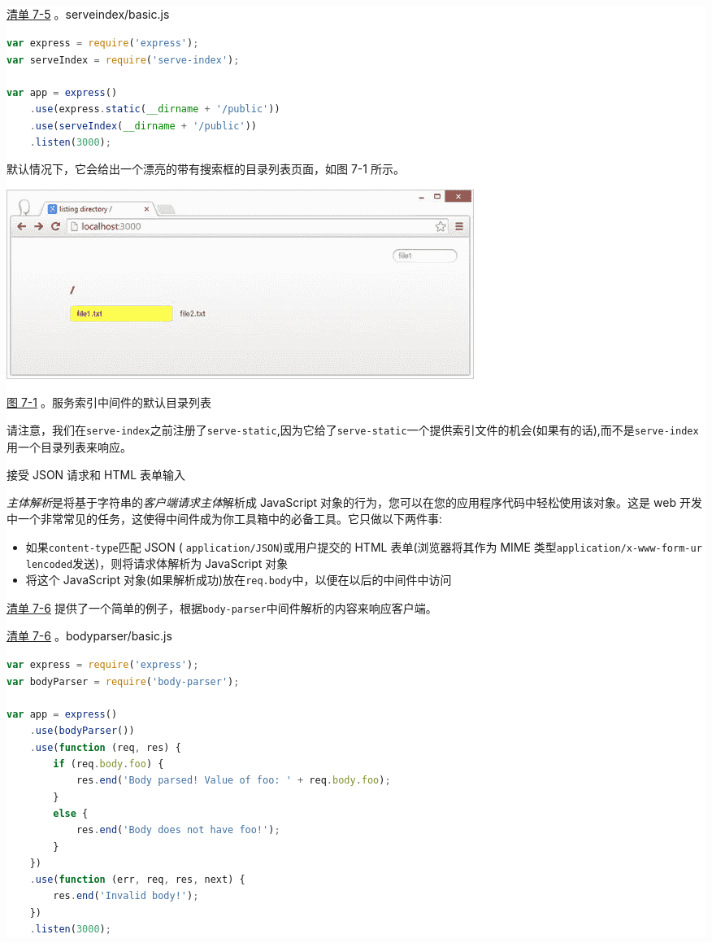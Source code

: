 [清单 7-5](#_list5) 。serveindex/basic.js

```js
var express = require('express');
var serveIndex = require('serve-index');

var app = express()
    .use(express.static(__dirname + '/public'))
    .use(serveIndex(__dirname + '/public'))
    .listen(3000);

```

默认情况下，它会给出一个漂亮的带有搜索框的目录列表页面，如图 7-1 所示。

![9781484201886_Fig07-01.jpg](img/9781484201886_Fig07-01.jpg)

[图 7-1](#_Fig1) 。服务索引中间件的默认目录列表

请注意，我们在`serve-index`之前注册了`serve-static`,因为它给了`serve-static`一个提供索引文件的机会(如果有的话),而不是`serve-index`用一个目录列表来响应。

接受 JSON 请求和 HTML 表单输入

*主体解析*是将基于字符串的*客户端请求主体*解析成 JavaScript 对象的行为，您可以在您的应用程序代码中轻松使用该对象。这是 web 开发中一个非常常见的任务，这使得中间件成为你工具箱中的必备工具。它只做以下两件事:

*   如果`content-type`匹配 JSON ( `application/JSON`)或用户提交的 HTML 表单(浏览器将其作为 MIME 类型`application/x-www-form-urlencoded`发送)，则将请求体解析为 JavaScript 对象
*   将这个 JavaScript 对象(如果解析成功)放在`req.body`中，以便在以后的中间件中访问

[清单 7-6](#list6) 提供了一个简单的例子，根据`body-parser`中间件解析的内容来响应客户端。

[清单 7-6](#_list6) 。bodyparser/basic.js

```js
var express = require('express');
var bodyParser = require('body-parser');

var app = express()
    .use(bodyParser())
    .use(function (req, res) {
        if (req.body.foo) {
            res.end('Body parsed! Value of foo: ' + req.body.foo);
        }
        else {
            res.end('Body does not have foo!');
        }
    })
    .use(function (err, req, res, next) {
        res.end('Invalid body!');
    })
    .listen(3000);

```
